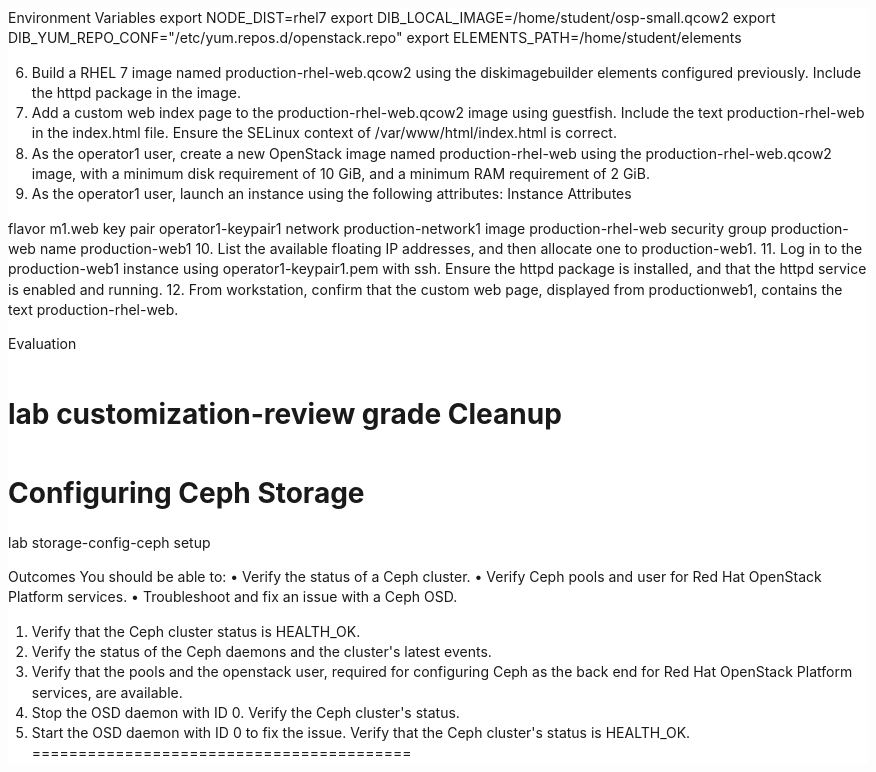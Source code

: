 Environment Variables
    export NODE_DIST=rhel7
    export DIB_LOCAL_IMAGE=/home/student/osp-small.qcow2
    export DIB_YUM_REPO_CONF="/etc/yum.repos.d/openstack.repo"
    export ELEMENTS_PATH=/home/student/elements

6. Build a RHEL 7 image named production-rhel-web.qcow2 using the diskimagebuilder elements configured previously. Include the httpd package in the image.
7. Add a custom web index page to the production-rhel-web.qcow2 image using guestfish. Include the text production-rhel-web in the index.html file. Ensure the  SELinux context of /var/www/html/index.html is correct.
8. As the operator1 user, create a new OpenStack image named production-rhel-web using the production-rhel-web.qcow2 image, with a minimum disk requirement of
10 GiB, and a minimum RAM requirement of 2 GiB.
9. As the operator1 user, launch an instance using the following attributes:
Instance Attributes 

flavor          m1.web
key pair        operator1-keypair1
network         production-network1
image           production-rhel-web
security group  production-web
name            production-web1
10. List the available floating IP addresses, and then allocate one to production-web1.
11. Log in to the production-web1 instance using operator1-keypair1.pem with ssh. Ensure the httpd package is installed, and that the httpd service is enabled and running.
12. From workstation, confirm that the custom web page, displayed from productionweb1, contains the text production-rhel-web.

Evaluation

lab customization-review grade
Cleanup
=========================================
# Configuring Ceph Storage

lab storage-config-ceph setup

Outcomes
You should be able to:
• Verify the status of a Ceph cluster.
• Verify Ceph pools and user for Red Hat OpenStack Platform services.
• Troubleshoot and fix an issue with a Ceph OSD.

1. Verify that the Ceph cluster status is HEALTH_OK.
2. Verify the status of the Ceph daemons and the cluster's latest events.
3. Verify that the pools and the openstack user, required for configuring Ceph as the back end for Red Hat OpenStack Platform services, are available.
4. Stop the OSD daemon with ID 0. Verify the Ceph cluster's status.
5. Start the OSD daemon with ID 0 to fix the issue. Verify that the Ceph cluster's status is HEALTH_OK.
=========================================
